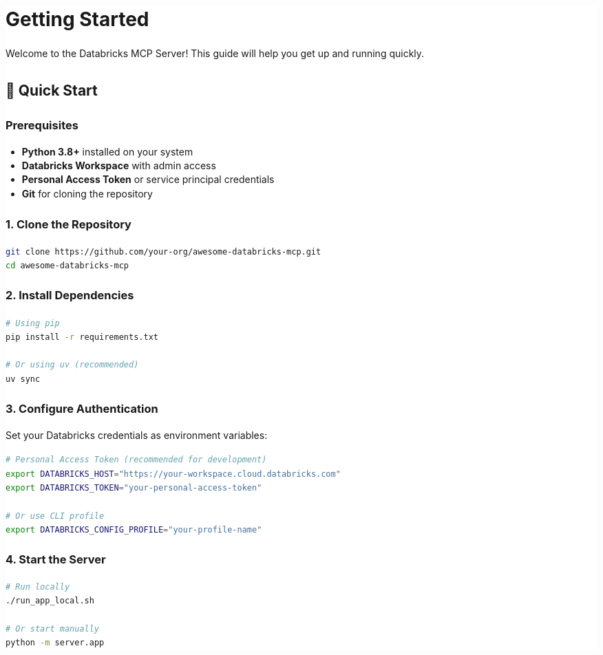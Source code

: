 # Getting Started

Welcome to the Databricks MCP Server! This guide will help you get up and running quickly.

## 🚀 Quick Start

### Prerequisites

- **Python 3.8+** installed on your system
- **Databricks Workspace** with admin access
- **Personal Access Token** or service principal credentials
- **Git** for cloning the repository

### 1. Clone the Repository

```bash
git clone https://github.com/your-org/awesome-databricks-mcp.git
cd awesome-databricks-mcp
```

### 2. Install Dependencies

```bash
# Using pip
pip install -r requirements.txt

# Or using uv (recommended)
uv sync
```

### 3. Configure Authentication

Set your Databricks credentials as environment variables:

```bash
# Personal Access Token (recommended for development)
export DATABRICKS_HOST="https://your-workspace.cloud.databricks.com"
export DATABRICKS_TOKEN="your-personal-access-token"

# Or use CLI profile
export DATABRICKS_CONFIG_PROFILE="your-profile-name"
```

### 4. Start the Server

```bash
# Run locally
./run_app_local.sh

# Or start manually
python -m server.app
```
